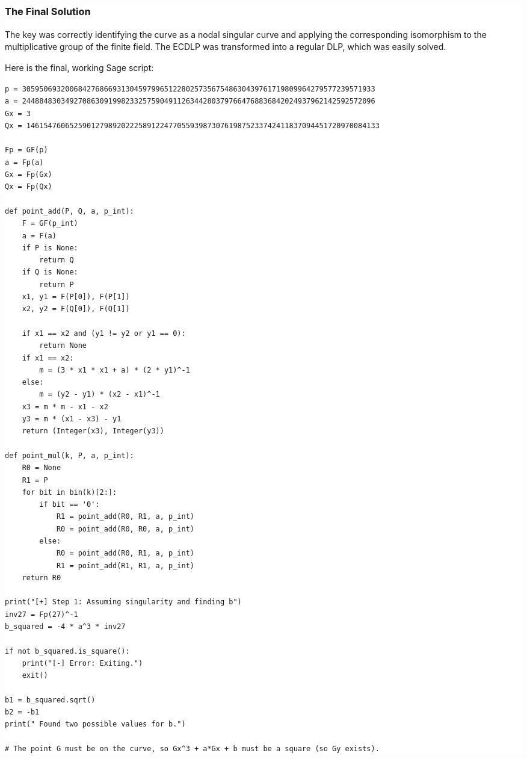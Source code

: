 ### The Final Solution

The key was correctly identifying the curve as a nodal singular curve and applying the corresponding isomorphism to the multiplicative group of the finite field. The ECDLP was transformed into a regular DLP, which was easily solved.

Here is the final, working Sage script:

```sage
p = 3059506932006842768669313045979965122802573567548630439761719809964279577239571933
a = 2448848303492708630919982332575904911263442803797664768836842024937962142592572096
Gx = 3
Qx = 1461547606525901279892022258912247705593987307619875233742411837094451720970084133

Fp = GF(p)
a = Fp(a)
Gx = Fp(Gx)
Qx = Fp(Qx)

def point_add(P, Q, a, p_int):
    F = GF(p_int)
    a = F(a)
    if P is None:
        return Q
    if Q is None:
        return P
    x1, y1 = F(P[0]), F(P[1])
    x2, y2 = F(Q[0]), F(Q[1])

    if x1 == x2 and (y1 != y2 or y1 == 0):
        return None
    if x1 == x2:
        m = (3 * x1 * x1 + a) * (2 * y1)^-1
    else:
        m = (y2 - y1) * (x2 - x1)^-1
    x3 = m * m - x1 - x2
    y3 = m * (x1 - x3) - y1
    return (Integer(x3), Integer(y3))

def point_mul(k, P, a, p_int):
    R0 = None
    R1 = P
    for bit in bin(k)[2:]:
        if bit == '0':
            R1 = point_add(R0, R1, a, p_int)
            R0 = point_add(R0, R0, a, p_int)
        else:
            R0 = point_add(R0, R1, a, p_int)
            R1 = point_add(R1, R1, a, p_int)
    return R0

print("[+] Step 1: Assuming singularity and finding b")
inv27 = Fp(27)^-1
b_squared = -4 * a^3 * inv27

if not b_squared.is_square():
    print("[-] Error: Exiting.")
    exit()

b1 = b_squared.sqrt()
b2 = -b1
print(" Found two possible values for b.")

# The point G must be on the curve, so Gx^3 + a*Gx + b must be a square (so Gy exists).
```
